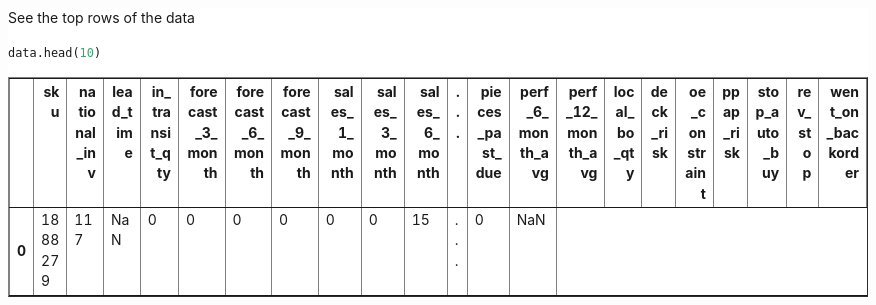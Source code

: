 
See the top rows of the data


```python
data.head(10)
```




<div>
<style scoped>
    .dataframe tbody tr th:only-of-type {
        vertical-align: middle;
    }

    .dataframe tbody tr th {
        vertical-align: top;
    }

    .dataframe thead th {
        text-align: right;
    }
</style>
<table border="1" class="dataframe">
  <thead>
    <tr style="text-align: right;">
      <th></th>
      <th>sku</th>
      <th>national_inv</th>
      <th>lead_time</th>
      <th>in_transit_qty</th>
      <th>forecast_3_month</th>
      <th>forecast_6_month</th>
      <th>forecast_9_month</th>
      <th>sales_1_month</th>
      <th>sales_3_month</th>
      <th>sales_6_month</th>
      <th>...</th>
      <th>pieces_past_due</th>
      <th>perf_6_month_avg</th>
      <th>perf_12_month_avg</th>
      <th>local_bo_qty</th>
      <th>deck_risk</th>
      <th>oe_constraint</th>
      <th>ppap_risk</th>
      <th>stop_auto_buy</th>
      <th>rev_stop</th>
      <th>went_on_backorder</th>
    </tr>
  </thead>
  <tbody>
    <tr>
      <th>0</th>
      <td>1888279</td>
      <td>117</td>
      <td>NaN</td>
      <td>0</td>
      <td>0</td>
      <td>0</td>
      <td>0</td>
      <td>0</td>
      <td>0</td>
      <td>15</td>
      <td>...</td>
      <td>0</td>
      <td>NaN</td>